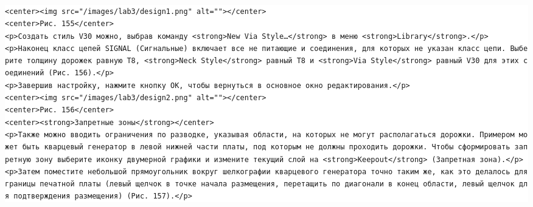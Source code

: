 	<center><img src="/images/lab3/design1.png" alt=""></center>
	<center>Рис. 155</center>	
	<p>Создать стиль V30 можно, выбрав команду <strong>New Via Style…</strong> в меню <strong>Library</strong>.</p>
	<p>Наконец класс цепей SIGNAL (Сигнальные) включает все не питающие и соединения, для которых не указан класс цепи. Выберите толщину дорожек равную T8, <strong>Neck Style</strong> равный T8 и <strong>Via Style</strong> равный V30 для этих соединений (Рис. 156).</p>
	<p>Завершив настройку, нажмите кнопку OK, чтобы вернуться в основное окно редактирования.</p>
	<center><img src="/images/lab3/design2.png" alt=""></center>
	<center>Рис. 156</center>
	<center><strong>Запретные зоны</strong></center>
	<p>Также можно вводить ограничения по разводке, указывая области, на которых не могут располагаться дорожки. Примером может быть кварцевый генератор в левой нижней части платы, под которым не должны проходить дорожки. Чтобы сформировать запретную зону выберите иконку двумерной графики и измените текущий слой на <strong>Keepout</strong> (Запретная зона).</p>
	<p>Затем поместите небольшой прямоугольник вокруг шелкографии кварцевого генератора точно таким же, как это делалось для границы печатной платы (левый щелчок в точке начала размещения, перетащить по диагонали в конец области, левый щелчок для подтверждения размещения) (Рис. 157).</p>